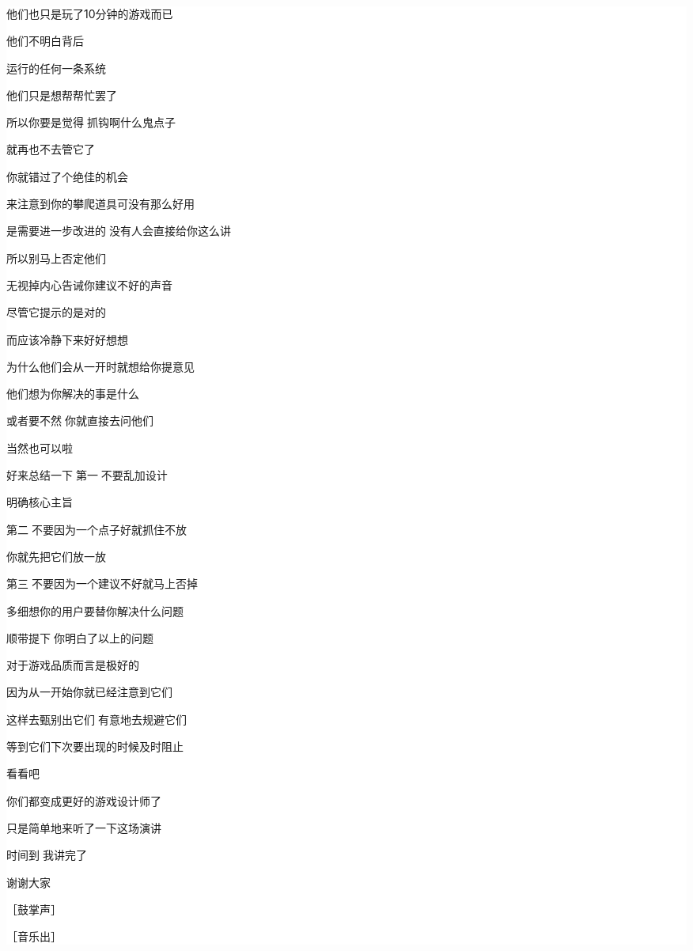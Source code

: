 他们也只是玩了10分钟的游戏而已

他们不明白背后

运行的任何一条系统

他们只是想帮帮忙罢了

所以你要是觉得  抓钩啊什么鬼点子

就再也不去管它了

你就错过了个绝佳的机会

来注意到你的攀爬道具可没有那么好用

是需要进一步改进的  没有人会直接给你这么讲

所以别马上否定他们

无视掉内心告诫你建议不好的声音

尽管它提示的是对的

而应该冷静下来好好想想

为什么他们会从一开时就想给你提意见

他们想为你解决的事是什么 

或者要不然  你就直接去问他们 

当然也可以啦

好来总结一下  第一  不要乱加设计

明确核心主旨

第二  不要因为一个点子好就抓住不放

你就先把它们放一放

第三  不要因为一个建议不好就马上否掉

多细想你的用户要替你解决什么问题

顺带提下  你明白了以上的问题

对于游戏品质而言是极好的

因为从一开始你就已经注意到它们

这样去甄别出它们  有意地去规避它们

等到它们下次要出现的时候及时阻止

看看吧

你们都变成更好的游戏设计师了

只是简单地来听了一下这场演讲

时间到  我讲完了

谢谢大家

［鼓掌声］

［音乐出］